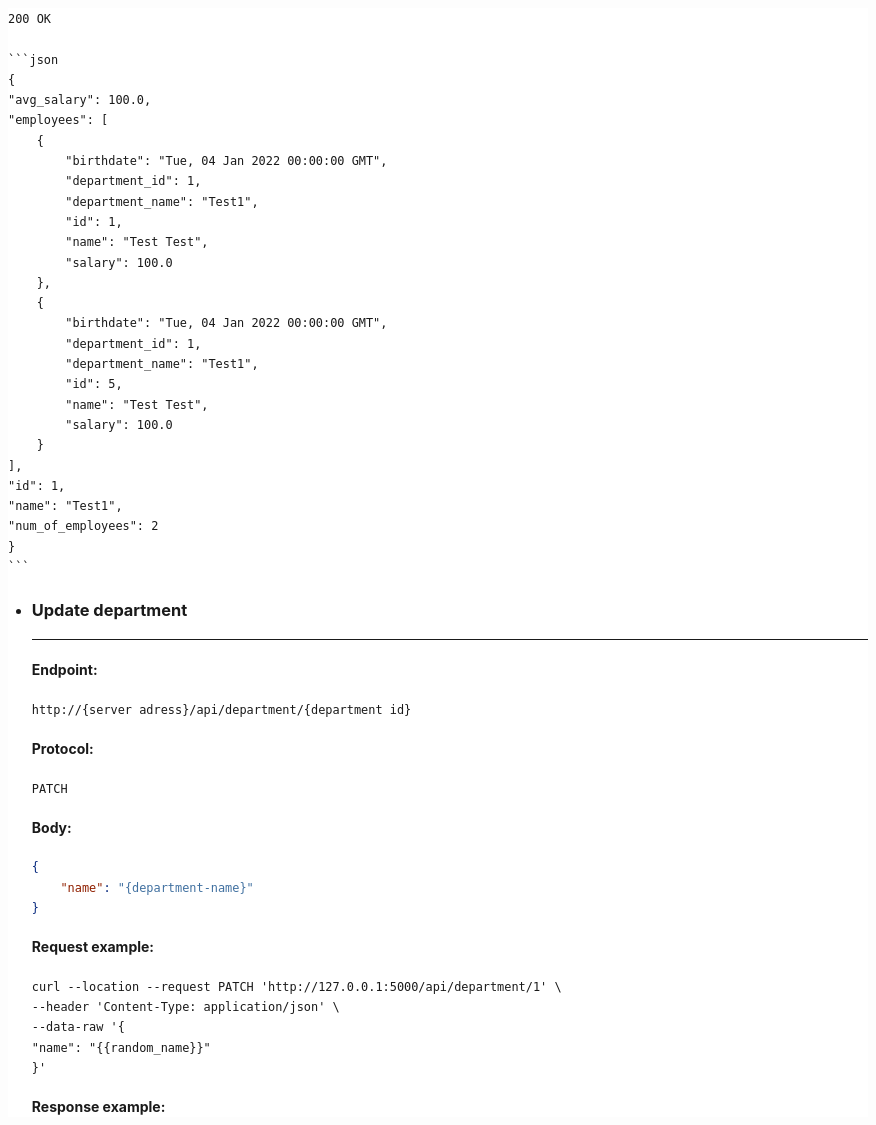 	200 OK

	```json
    {
    "avg_salary": 100.0,
    "employees": [
        {
            "birthdate": "Tue, 04 Jan 2022 00:00:00 GMT",
            "department_id": 1,
            "department_name": "Test1",
            "id": 1,
            "name": "Test Test",
            "salary": 100.0
        },
        {
            "birthdate": "Tue, 04 Jan 2022 00:00:00 GMT",
            "department_id": 1,
            "department_name": "Test1",
            "id": 5,
            "name": "Test Test",
            "salary": 100.0
        }
    ],
    "id": 1,
    "name": "Test1",
    "num_of_employees": 2
    }
	```
 * ### Update department
	***
	#### Endpoint:
	` http://{server adress}/api/department/{department id} `
	#### Protocol:
    ` PATCH `
	#### Body:
	```json
	{
	    "name": "{department-name}"
	}
	```

	#### Request example:
	```shell
    curl --location --request PATCH 'http://127.0.0.1:5000/api/department/1' \
    --header 'Content-Type: application/json' \
    --data-raw '{
    "name": "{{random_name}}"
    }'
	```

	#### Response example:
